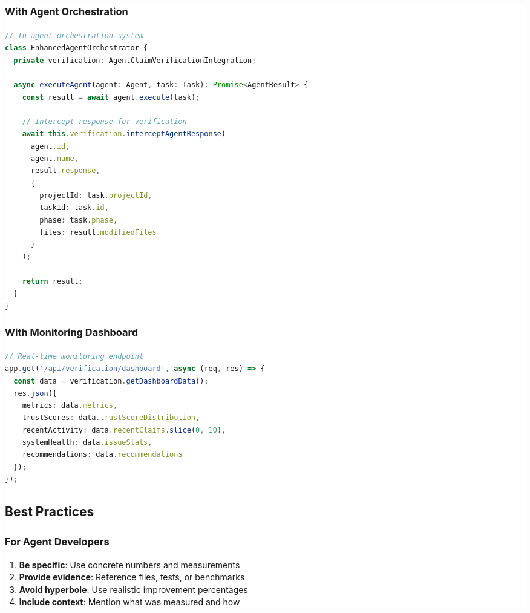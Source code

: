 ### With Agent Orchestration

```typescript
// In agent orchestration system
class EnhancedAgentOrchestrator {
  private verification: AgentClaimVerificationIntegration;

  async executeAgent(agent: Agent, task: Task): Promise<AgentResult> {
    const result = await agent.execute(task);
    
    // Intercept response for verification
    await this.verification.interceptAgentResponse(
      agent.id,
      agent.name,
      result.response,
      {
        projectId: task.projectId,
        taskId: task.id,
        phase: task.phase,
        files: result.modifiedFiles
      }
    );
    
    return result;
  }
}
```

### With Monitoring Dashboard

```typescript
// Real-time monitoring endpoint
app.get('/api/verification/dashboard', async (req, res) => {
  const data = verification.getDashboardData();
  res.json({
    metrics: data.metrics,
    trustScores: data.trustScoreDistribution,
    recentActivity: data.recentClaims.slice(0, 10),
    systemHealth: data.issueStats,
    recommendations: data.recommendations
  });
});
```

## Best Practices

### For Agent Developers
1. **Be specific**: Use concrete numbers and measurements
2. **Provide evidence**: Reference files, tests, or benchmarks
3. **Avoid hyperbole**: Use realistic improvement percentages
4. **Include context**: Mention what was measured and how
